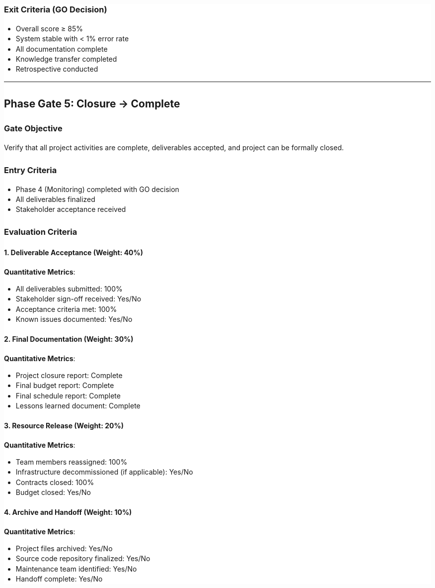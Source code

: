 ### Exit Criteria (GO Decision)

- Overall score ≥ 85%
- System stable with < 1% error rate
- All documentation complete
- Knowledge transfer completed
- Retrospective conducted

---

## Phase Gate 5: Closure → Complete

### Gate Objective

Verify that all project activities are complete, deliverables accepted, and project can be formally closed.

### Entry Criteria

- Phase 4 (Monitoring) completed with GO decision
- All deliverables finalized
- Stakeholder acceptance received

### Evaluation Criteria

#### 1. Deliverable Acceptance (Weight: 40%)

**Quantitative Metrics**:
- All deliverables submitted: 100%
- Stakeholder sign-off received: Yes/No
- Acceptance criteria met: 100%
- Known issues documented: Yes/No

#### 2. Final Documentation (Weight: 30%)

**Quantitative Metrics**:
- Project closure report: Complete
- Final budget report: Complete
- Final schedule report: Complete
- Lessons learned document: Complete

#### 3. Resource Release (Weight: 20%)

**Quantitative Metrics**:
- Team members reassigned: 100%
- Infrastructure decommissioned (if applicable): Yes/No
- Contracts closed: 100%
- Budget closed: Yes/No

#### 4. Archive and Handoff (Weight: 10%)

**Quantitative Metrics**:
- Project files archived: Yes/No
- Source code repository finalized: Yes/No
- Maintenance team identified: Yes/No
- Handoff complete: Yes/No

